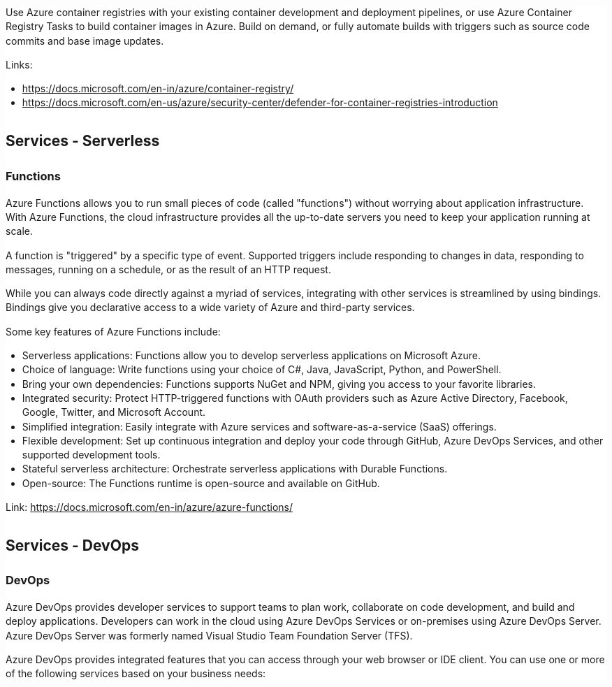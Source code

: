 Use Azure container registries with your existing container development and deployment pipelines, or use Azure Container Registry Tasks to build container images in Azure. Build on demand, or fully automate builds with triggers such as source code commits and base image updates.

Links:
- <https://docs.microsoft.com/en-in/azure/container-registry/>
- <https://docs.microsoft.com/en-us/azure/security-center/defender-for-container-registries-introduction>

## Services - Serverless

### Functions

Azure Functions allows you to run small pieces of code (called "functions") without worrying about application infrastructure. With Azure Functions, the cloud infrastructure provides all the up-to-date servers you need to keep your application running at scale.

A function is "triggered" by a specific type of event. Supported triggers include responding to changes in data, responding to messages, running on a schedule, or as the result of an HTTP request.

While you can always code directly against a myriad of services, integrating with other services is streamlined by using bindings. Bindings give you declarative access to a wide variety of Azure and third-party services.

Some key features of Azure Functions include:

- Serverless applications: Functions allow you to develop serverless applications on Microsoft Azure.
- Choice of language: Write functions using your choice of C#, Java, JavaScript, Python, and PowerShell.
- Bring your own dependencies: Functions supports NuGet and NPM, giving you access to your favorite libraries.
- Integrated security: Protect HTTP-triggered functions with OAuth providers such as Azure Active Directory, Facebook, Google, Twitter, and Microsoft Account.
- Simplified integration: Easily integrate with Azure services and software-as-a-service (SaaS) offerings.
- Flexible development: Set up continuous integration and deploy your code through GitHub, Azure DevOps Services, and other supported development tools.
- Stateful serverless architecture: Orchestrate serverless applications with Durable Functions.
- Open-source: The Functions runtime is open-source and available on GitHub.

Link: <https://docs.microsoft.com/en-in/azure/azure-functions/>

## Services - DevOps

### DevOps

Azure DevOps provides developer services to support teams to plan work, collaborate on code development, and build and deploy applications. Developers can work in the cloud using Azure DevOps Services or on-premises using Azure DevOps Server. Azure DevOps Server was formerly named Visual Studio Team Foundation Server (TFS).

Azure DevOps provides integrated features that you can access through your web browser or IDE client. You can use one or more of the following services based on your business needs:

